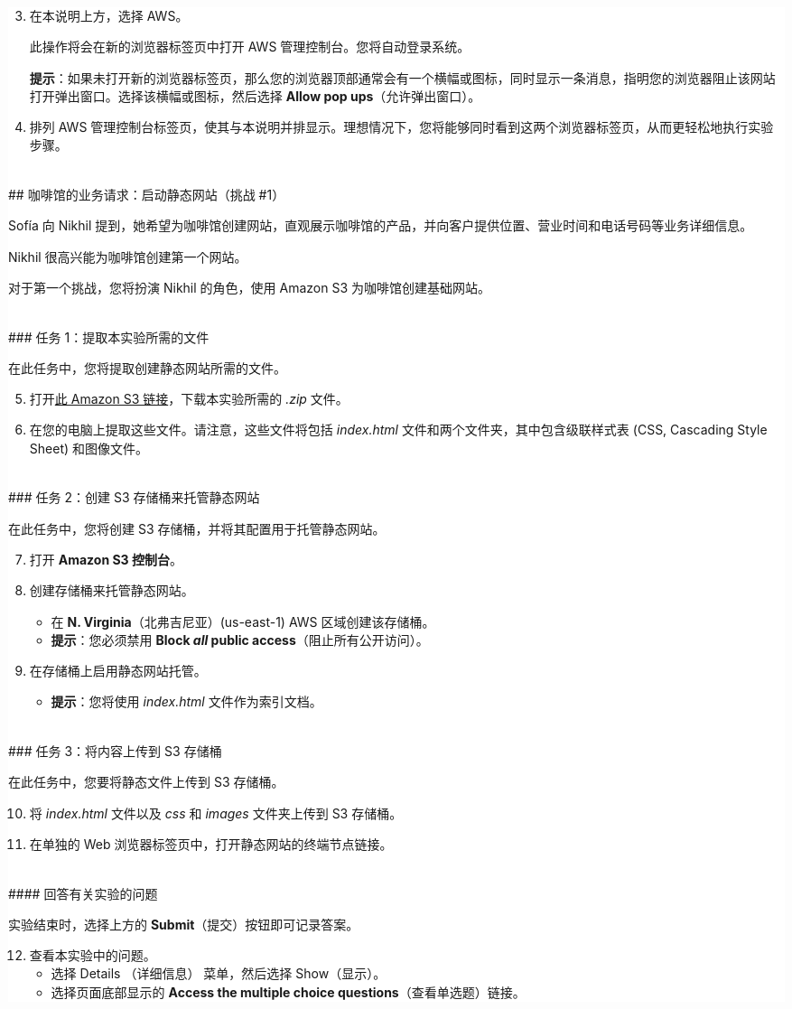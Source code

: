 3. 在本说明上方，选择 <span id="ssb_voc_grey">AWS</span>。

   此操作将会在新的浏览器标签页中打开 AWS 管理控制台。您将自动登录系统。

   **提示**：如果未打开新的浏览器标签页，那么您的浏览器顶部通常会有一个横幅或图标，同时显示一条消息，指明您的浏览器阻止该网站打开弹出窗口。选择该横幅或图标，然后选择 **Allow pop ups**（允许弹出窗口）。

4. 排列 AWS 管理控制台标签页，使其与本说明并排显示。理想情况下，您将能够同时看到这两个浏览器标签页，从而更轻松地执行实验步骤。

<br/>
## 咖啡馆的业务请求：启动静态网站（挑战 #1）

Sofía 向 Nikhil 提到，她希望为咖啡馆创建网站，直观展示咖啡馆的产品，并向客户提供位置、营业时间和电话号码等业务详细信息。

Nikhil 很高兴能为咖啡馆创建第一个网站。

对于第一个挑战，您将扮演 Nikhil 的角色，使用 Amazon S3 为咖啡馆创建基础网站。

<br/>
### 任务 1：提取本实验所需的文件

在此任务中，您将提取创建静态网站所需的文件。

5. 打开[此 Amazon S3 链接](https://aws-tc-largeobjects.s3-us-west-2.amazonaws.com/ILT-TF-200-ACACAD-20-EN/Module-3-Challenge-Lab/static-website.zip)，下载本实验所需的 *.zip* 文件。

6. 在您的电脑上提取这些文件。请注意，这些文件将包括 *index.html* 文件和两个文件夹，其中包含级联样式表 (CSS, Cascading Style Sheet) 和图像文件。

<br/>
### 任务 2：创建 S3 存储桶来托管静态网站

在此任务中，您将创建 S3 存储桶，并将其配置用于托管静态网站。

7. 打开 **Amazon S3 控制台**。

8. 创建存储桶来托管静态网站。

   - 在 **N. Virginia**（北弗吉尼亚）(us-east-1) AWS 区域创建该存储桶。
   - **提示**：您必须禁用 **Block *all* public access**（阻止所有公开访问）。

9. 在存储桶上启用静态网站托管。
   - **提示**：您将使用 *index.html* 文件作为索引文档。

<br/>
### 任务 3：将内容上传到 S3 存储桶

在此任务中，您要将静态文件上传到 S3 存储桶。

10. 将 *index.html* 文件以及 *css* 和 *images* 文件夹上传到 S3 存储桶。

11. 在单独的 Web 浏览器标签页中，打开静态网站的终端节点链接。

<br/>
#### 回答有关实验的问题

实验结束时，选择上方的 **Submit**（提交）按钮即可记录答案。

12. 查看本实验中的问题。
	- 选择 <span id="ssb_voc_grey">Details <i class="fas fa-angle-down"></i></span>（详细信息）
	 菜单，然后选择 <span id="ssb_voc_grey">Show</span>（显示）。
	- 选择页面底部显示的 **Access the multiple choice questions**（查看单选题）链接。
